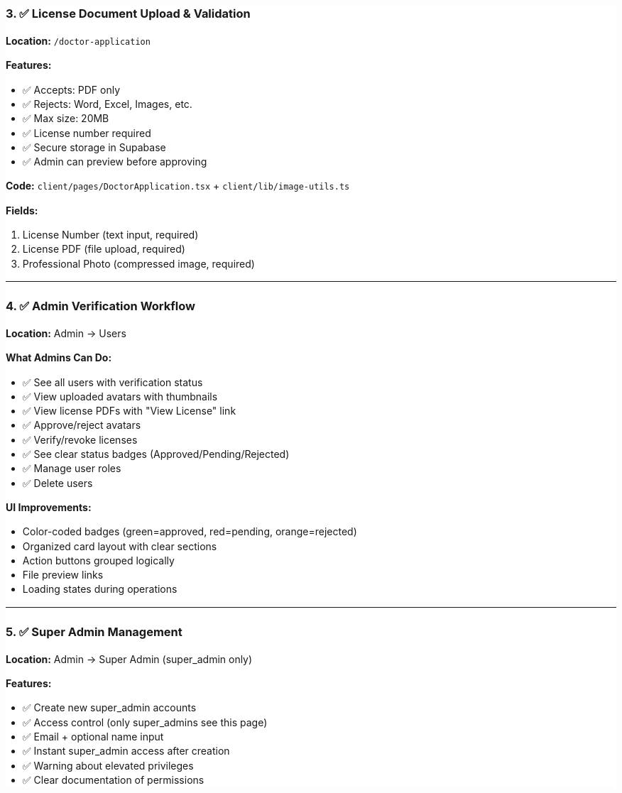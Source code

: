 
### 3. ✅ License Document Upload & Validation

**Location:** `/doctor-application`

**Features:**
- ✅ Accepts: PDF only
- ✅ Rejects: Word, Excel, Images, etc.
- ✅ Max size: 20MB
- ✅ License number required
- ✅ Secure storage in Supabase
- ✅ Admin can preview before approving

**Code:** `client/pages/DoctorApplication.tsx` + `client/lib/image-utils.ts`

**Fields:**
1. License Number (text input, required)
2. License PDF (file upload, required)
3. Professional Photo (compressed image, required)

---

### 4. ✅ Admin Verification Workflow

**Location:** Admin → Users

**What Admins Can Do:**
- ✅ See all users with verification status
- ✅ View uploaded avatars with thumbnails
- ✅ View license PDFs with "View License" link
- ✅ Approve/reject avatars
- ✅ Verify/revoke licenses
- ✅ See clear status badges (Approved/Pending/Rejected)
- ✅ Manage user roles
- ✅ Delete users

**UI Improvements:**
- Color-coded badges (green=approved, red=pending, orange=rejected)
- Organized card layout with clear sections
- Action buttons grouped logically
- File preview links
- Loading states during operations

---

### 5. ✅ Super Admin Management

**Location:** Admin → Super Admin (super_admin only)

**Features:**
- ✅ Create new super_admin accounts
- ✅ Access control (only super_admins see this page)
- ✅ Email + optional name input
- ✅ Instant super_admin access after creation
- ✅ Warning about elevated privileges
- ✅ Clear documentation of permissions
